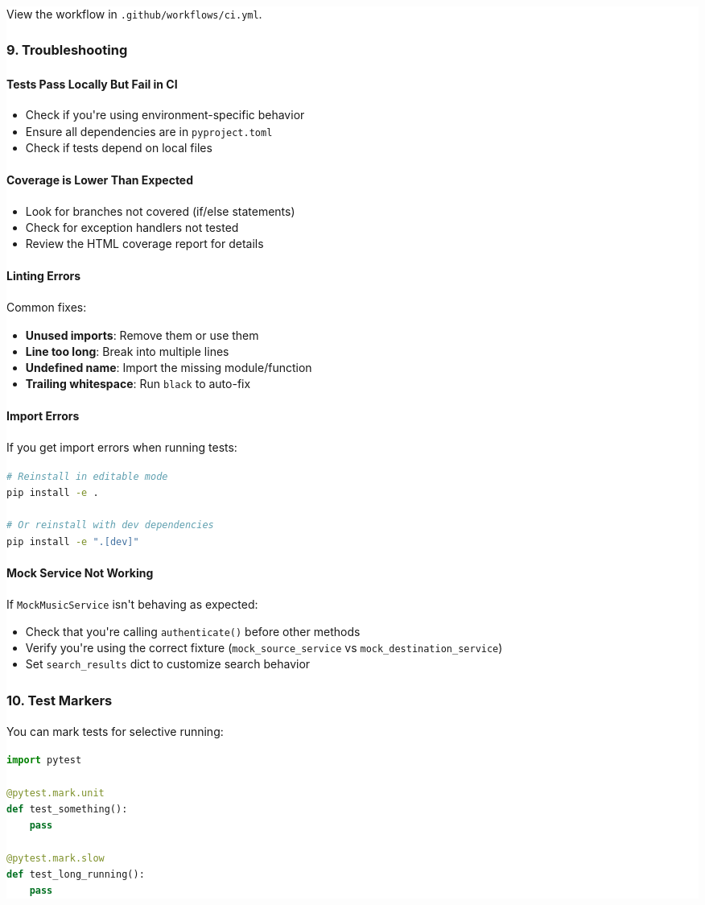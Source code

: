 View the workflow in `.github/workflows/ci.yml`.

### 9. Troubleshooting

#### Tests Pass Locally But Fail in CI

- Check if you're using environment-specific behavior
- Ensure all dependencies are in `pyproject.toml`
- Check if tests depend on local files

#### Coverage is Lower Than Expected

- Look for branches not covered (if/else statements)
- Check for exception handlers not tested
- Review the HTML coverage report for details

#### Linting Errors

Common fixes:
- **Unused imports**: Remove them or use them
- **Line too long**: Break into multiple lines
- **Undefined name**: Import the missing module/function
- **Trailing whitespace**: Run `black` to auto-fix

#### Import Errors

If you get import errors when running tests:

```bash
# Reinstall in editable mode
pip install -e .

# Or reinstall with dev dependencies
pip install -e ".[dev]"
```

#### Mock Service Not Working

If `MockMusicService` isn't behaving as expected:
- Check that you're calling `authenticate()` before other methods
- Verify you're using the correct fixture (`mock_source_service` vs `mock_destination_service`)
- Set `search_results` dict to customize search behavior

### 10. Test Markers

You can mark tests for selective running:

```python
import pytest

@pytest.mark.unit
def test_something():
    pass

@pytest.mark.slow
def test_long_running():
    pass
```
